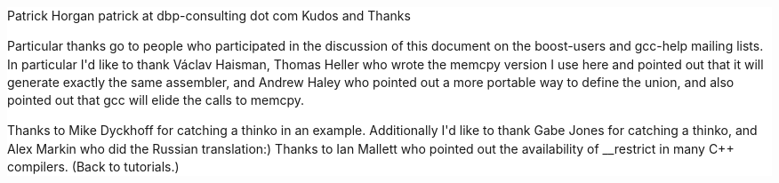 Patrick Horgan
patrick at dbp-consulting dot com
Kudos and Thanks

Particular thanks go to people who participated in the discussion of this document on the boost-users and gcc-help mailing lists. In particular I'd like to thank Václav Haisman, Thomas Heller who wrote the memcpy version I use here and pointed out that it will generate exactly the same assembler, and Andrew Haley who pointed out a more portable way to define the union, and also pointed out that gcc will elide the calls to memcpy.

Thanks to Mike Dyckhoff for catching a thinko in an example. Additionally I'd like to thank Gabe Jones for catching a thinko, and Alex Markin who did the Russian translation:) Thanks to Ian Mallett who pointed out the availability of __restrict in many C++ compilers.
(Back to tutorials.) 